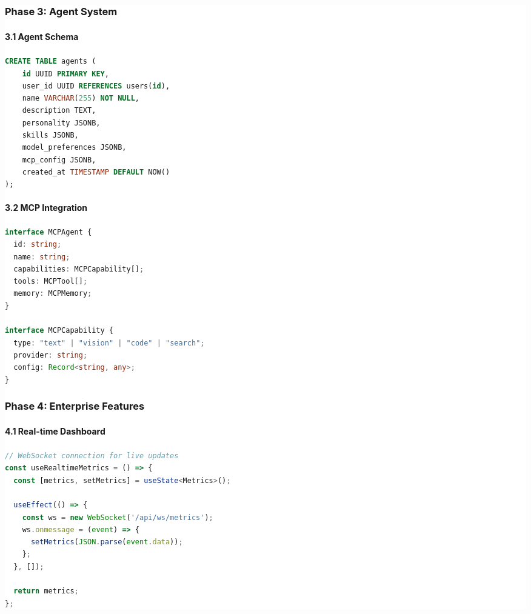 ### Phase 3: Agent System

#### 3.1 Agent Schema
```sql
CREATE TABLE agents (
    id UUID PRIMARY KEY,
    user_id UUID REFERENCES users(id),
    name VARCHAR(255) NOT NULL,
    description TEXT,
    personality JSONB,
    skills JSONB,
    model_preferences JSONB,
    mcp_config JSONB,
    created_at TIMESTAMP DEFAULT NOW()
);
```

#### 3.2 MCP Integration
```typescript
interface MCPAgent {
  id: string;
  name: string;
  capabilities: MCPCapability[];
  tools: MCPTool[];
  memory: MCPMemory;
}

interface MCPCapability {
  type: "text" | "vision" | "code" | "search";
  provider: string;
  config: Record<string, any>;
}
```

### Phase 4: Enterprise Features

#### 4.1 Real-time Dashboard
```typescript
// WebSocket connection for live updates
const useRealtimeMetrics = () => {
  const [metrics, setMetrics] = useState<Metrics>();
  
  useEffect(() => {
    const ws = new WebSocket('/api/ws/metrics');
    ws.onmessage = (event) => {
      setMetrics(JSON.parse(event.data));
    };
  }, []);
  
  return metrics;
};
```
